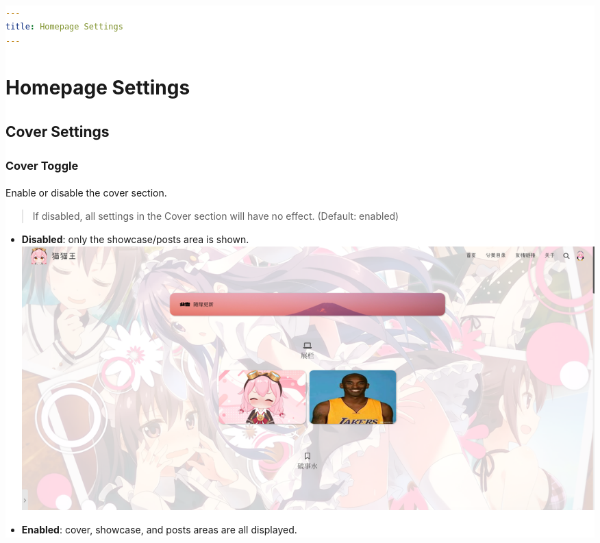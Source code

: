 ```yaml
---
title: Homepage Settings
---
```


# Homepage Settings <Badge type="tip" text="v3.0" />

## Cover Settings

### Cover Toggle  
Enable or disable the cover section.  
> If disabled, all settings in the Cover section will have no effect. (Default: enabled)

- **Disabled**: only the showcase/posts area is shown.  
  ![](/homepage/cover_close.png)

- **Enabled**: cover, showcase, and posts areas are all displayed.  